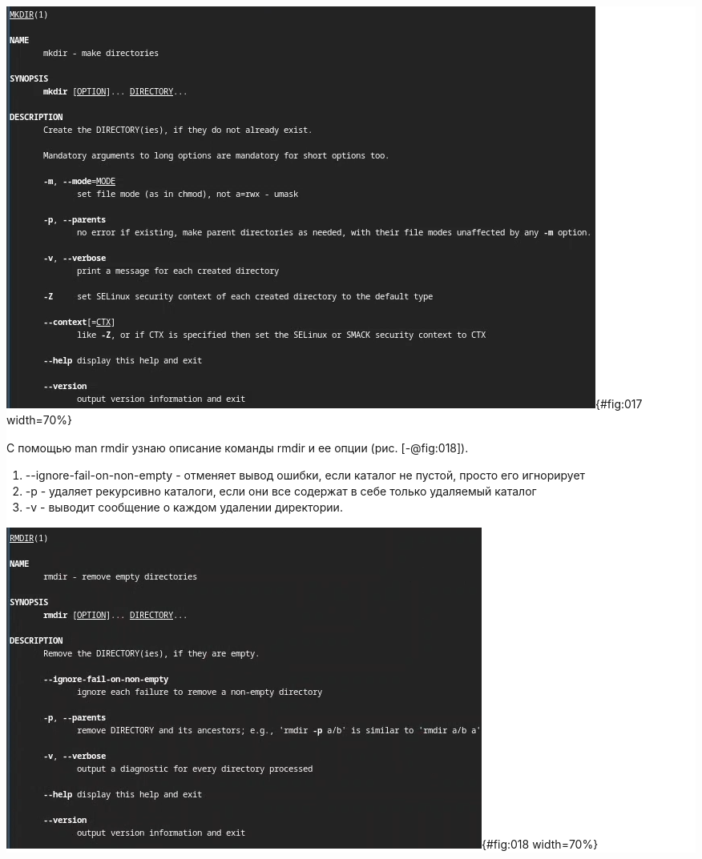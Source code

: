 ![Информация о mkdir](image/lab6.17.png){#fig:017 width=70%}

  С помощью man rmdir узнаю описание команды rmdir и ее опции (рис. [-@fig:018]).
1. --ignore-fail-on-non-empty - отменяет вывод ошибки, если каталог не пустой, просто его игнорирует
2. -p - удаляет рекурсивно каталоги, если они все содержат в себе только удаляемый каталог
3. -v - выводит сообщение о каждом удалении  директории.

![Информация о rmdir](image/lab6.18.png){#fig:018 width=70%}
